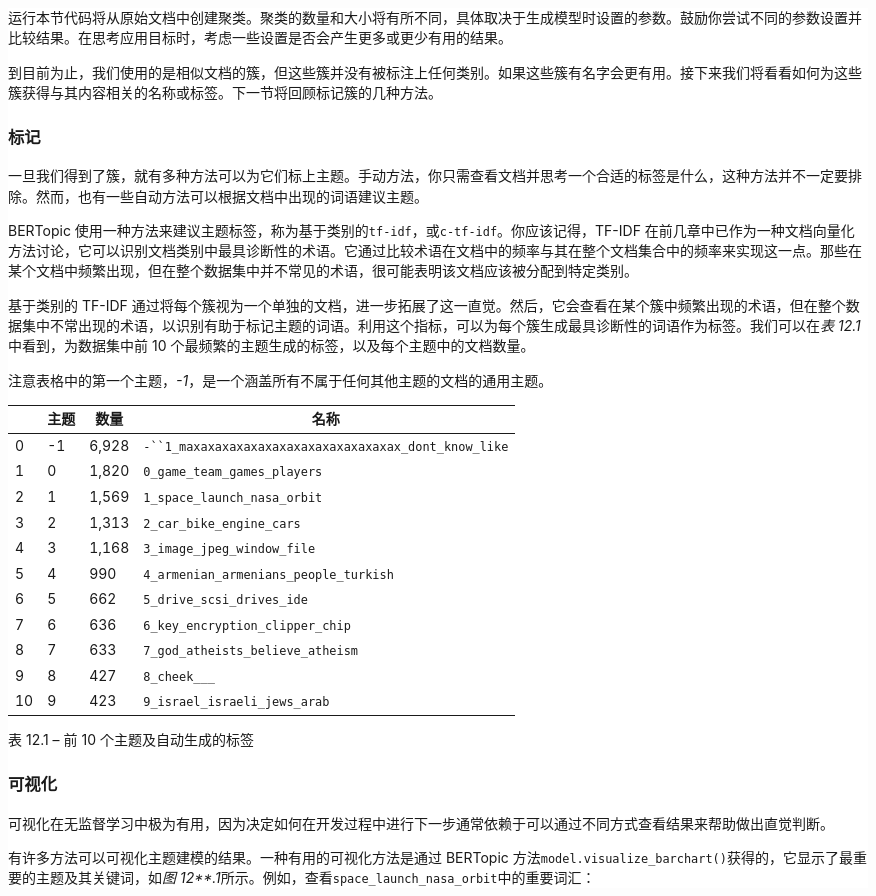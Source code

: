 运行本节代码将从原始文档中创建聚类。聚类的数量和大小将有所不同，具体取决于生成模型时设置的参数。鼓励你尝试不同的参数设置并比较结果。在思考应用目标时，考虑一些设置是否会产生更多或更少有用的结果。

到目前为止，我们使用的是相似文档的簇，但这些簇并没有被标注上任何类别。如果这些簇有名字会更有用。接下来我们将看看如何为这些簇获得与其内容相关的名称或标签。下一节将回顾标记簇的几种方法。

### 标记

一旦我们得到了簇，就有多种方法可以为它们标上主题。手动方法，你只需查看文档并思考一个合适的标签是什么，这种方法并不一定要排除。然而，也有一些自动方法可以根据文档中出现的词语建议主题。

BERTopic 使用一种方法来建议主题标签，称为基于类别的`tf-idf`，或`c-tf-idf`。你应该记得，TF-IDF 在前几章中已作为一种文档向量化方法讨论，它可以识别文档类别中最具诊断性的术语。它通过比较术语在文档中的频率与其在整个文档集合中的频率来实现这一点。那些在某个文档中频繁出现，但在整个数据集中并不常见的术语，很可能表明该文档应该被分配到特定类别。

基于类别的 TF-IDF 通过将每个簇视为一个单独的文档，进一步拓展了这一直觉。然后，它会查看在某个簇中频繁出现的术语，但在整个数据集中不常出现的术语，以识别有助于标记主题的词语。利用这个指标，可以为每个簇生成最具诊断性的词语作为标签。我们可以在*表 12.1*中看到，为数据集中前 10 个最频繁的主题生成的标签，以及每个主题中的文档数量。

注意表格中的第一个主题，*-1*，是一个涵盖所有不属于任何其他主题的文档的通用主题。

|  | **主题** | **数量** | **名称** |
| --- | --- | --- | --- |
| 0 | -1 | 6,928 | `-``1_maxaxaxaxaxaxaxaxaxaxaxaxaxaxax_dont_know_like` |
| 1 | 0 | 1,820 | `0_game_team_games_players` |
| 2 | 1 | 1,569 | `1_space_launch_nasa_orbit` |
| 3 | 2 | 1,313 | `2_car_bike_engine_cars` |
| 4 | 3 | 1,168 | `3_image_jpeg_window_file` |
| 5 | 4 | 990 | `4_armenian_armenians_people_turkish` |
| 6 | 5 | 662 | `5_drive_scsi_drives_ide` |
| 7 | 6 | 636 | `6_key_encryption_clipper_chip` |
| 8 | 7 | 633 | `7_god_atheists_believe_atheism` |
| 9 | 8 | 427 | `8_cheek___` |
| 10 | 9 | 423 | `9_israel_israeli_jews_arab` |

表 12.1 – 前 10 个主题及自动生成的标签

### 可视化

可视化在无监督学习中极为有用，因为决定如何在开发过程中进行下一步通常依赖于可以通过不同方式查看结果来帮助做出直觉判断。

有许多方法可以可视化主题建模的结果。一种有用的可视化方法是通过 BERTopic 方法`model.visualize_barchart()`获得的，它显示了最重要的主题及其关键词，如*图 12**.1*所示。例如，查看`space_launch_nasa_orbit`中的重要词汇：

